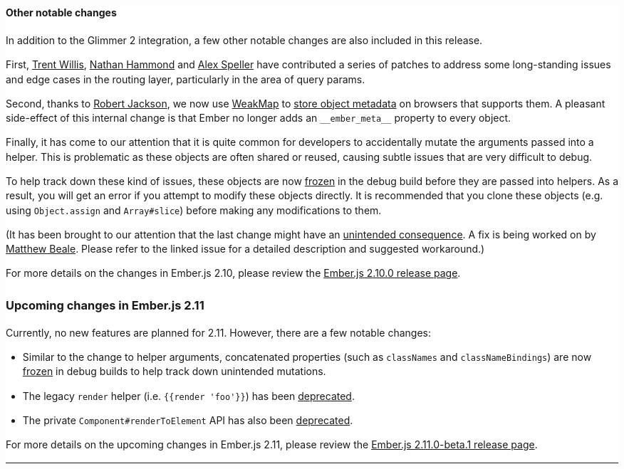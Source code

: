 #### Other notable changes

In addition to the Glimmer 2 integration, a few other notable changes are also
included in this release.

First, [Trent Willis](https://github.com/trentmwillis), [Nathan Hammond](https://github.com/nathanhammond)
and [Alex Speller](https://github.com/alexspeller) have contributed a series of
patches to address some long-standing issues and edge cases in the routing
layer, particularly in the area of query params.

Second, thanks to [Robert Jackson](https://github.com/rwjblue), we now use
[WeakMap](https://developer.mozilla.org/en-US/docs/Web/JavaScript/Reference/Global_Objects/WeakMap)
to [store object metadata](https://github.com/emberjs/ember.js/pull/13783) on
browsers that supports them. A pleasant side-effect of this internal change is
that Ember no longer adds an `__ember_meta__` property to every object.

Finally, it has come to our attention that it is quite common for developers to
accidentally mutate the arguments passed into a helper. This is problematic as
these objects are often shared or reused, causing subtle issues that are very
difficult to debug.

To help track down these kind of issues, these objects are now [frozen](https://github.com/emberjs/ember.js/pull/14244)
in the debug build before they are passed into helpers. As a result, you will
get an error if you attempt to modify these objects directly. It is recommended
that you clone these objects (e.g. using `Object.assign` and `Array#slice`)
before making any modifications to them.

(It has been brought to our attention that the last change might have an
[unintended consequence](https://github.com/emberjs/ember.js/pull/14649).
A fix is being worked on by [Matthew Beale](https://github.com/mixonic). Please
refer to the linked issue for a detailed description and suggested workaround.)

For more details on the changes in Ember.js 2.10, please review the
[Ember.js 2.10.0 release page](https://github.com/emberjs/ember.js/releases/tag/v2.10.0).

### Upcoming changes in Ember.js 2.11

Currently, no new features are planned for 2.11. However, there are a few
notable changes:

- Similar to the change to helper arguments, concatenated properties (such as
  `classNames` and `classNameBindings`) are now [frozen](https://github.com/emberjs/ember.js/pull/14389)
  in debug builds to help track down unintended mutations.

- The legacy `render` helper (i.e. `{{render 'foo'}}`) has been [deprecated](https://github.com/emberjs/ember.js/pull/14441).

- The private `Component#renderToElement` API has also been [deprecated](https://github.com/emberjs/ember.js/pull/14482).

For more details on the upcoming changes in Ember.js 2.11, please review the
[Ember.js 2.11.0-beta.1 release page](https://github.com/emberjs/ember.js/releases/tag/v2.11.0-beta.1).

---